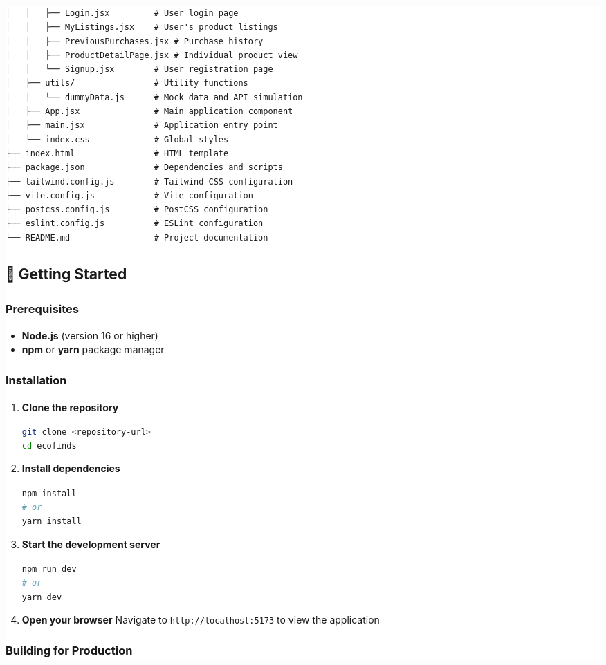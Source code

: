 ```
│   │   ├── Login.jsx         # User login page
│   │   ├── MyListings.jsx    # User's product listings
│   │   ├── PreviousPurchases.jsx # Purchase history
│   │   ├── ProductDetailPage.jsx # Individual product view
│   │   └── Signup.jsx        # User registration page
│   ├── utils/                # Utility functions
│   │   └── dummyData.js      # Mock data and API simulation
│   ├── App.jsx               # Main application component
│   ├── main.jsx              # Application entry point
│   └── index.css             # Global styles
├── index.html                # HTML template
├── package.json              # Dependencies and scripts
├── tailwind.config.js        # Tailwind CSS configuration
├── vite.config.js            # Vite configuration
├── postcss.config.js         # PostCSS configuration
├── eslint.config.js          # ESLint configuration
└── README.md                 # Project documentation
```

## 🚀 Getting Started

### Prerequisites

- **Node.js** (version 16 or higher)
- **npm** or **yarn** package manager

### Installation

1. **Clone the repository**

   ```bash
   git clone <repository-url>
   cd ecofinds
   ```

2. **Install dependencies**

   ```bash
   npm install
   # or
   yarn install
   ```

3. **Start the development server**

   ```bash
   npm run dev
   # or
   yarn dev
   ```

4. **Open your browser**
   Navigate to `http://localhost:5173` to view the application

### Building for Production
